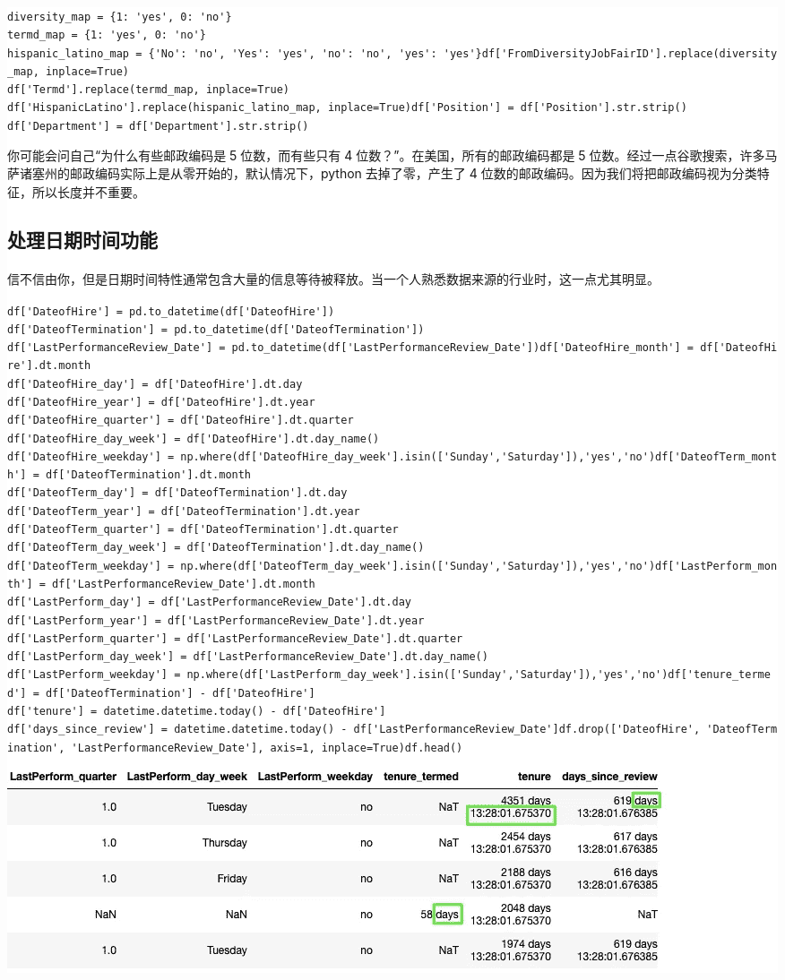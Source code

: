 ```
diversity_map = {1: 'yes', 0: 'no'}
termd_map = {1: 'yes', 0: 'no'}
hispanic_latino_map = {'No': 'no', 'Yes': 'yes', 'no': 'no', 'yes': 'yes'}df['FromDiversityJobFairID'].replace(diversity_map, inplace=True)
df['Termd'].replace(termd_map, inplace=True)
df['HispanicLatino'].replace(hispanic_latino_map, inplace=True)df['Position'] = df['Position'].str.strip()
df['Department'] = df['Department'].str.strip()
```

你可能会问自己“为什么有些邮政编码是 5 位数，而有些只有 4 位数？”。在美国，所有的邮政编码都是 5 位数。经过一点谷歌搜索，许多马萨诸塞州的邮政编码实际上是从零开始的，默认情况下，python 去掉了零，产生了 4 位数的邮政编码。因为我们将把邮政编码视为分类特征，所以长度并不重要。

## 处理日期时间功能

信不信由你，但是日期时间特性通常包含大量的信息等待被释放。当一个人熟悉数据来源的行业时，这一点尤其明显。

```
df['DateofHire'] = pd.to_datetime(df['DateofHire'])
df['DateofTermination'] = pd.to_datetime(df['DateofTermination'])
df['LastPerformanceReview_Date'] = pd.to_datetime(df['LastPerformanceReview_Date'])df['DateofHire_month'] = df['DateofHire'].dt.month
df['DateofHire_day'] = df['DateofHire'].dt.day 
df['DateofHire_year'] = df['DateofHire'].dt.year
df['DateofHire_quarter'] = df['DateofHire'].dt.quarter
df['DateofHire_day_week'] = df['DateofHire'].dt.day_name()
df['DateofHire_weekday'] = np.where(df['DateofHire_day_week'].isin(['Sunday','Saturday']),'yes','no')df['DateofTerm_month'] = df['DateofTermination'].dt.month
df['DateofTerm_day'] = df['DateofTermination'].dt.day
df['DateofTerm_year'] = df['DateofTermination'].dt.year
df['DateofTerm_quarter'] = df['DateofTermination'].dt.quarter
df['DateofTerm_day_week'] = df['DateofTermination'].dt.day_name()
df['DateofTerm_weekday'] = np.where(df['DateofTerm_day_week'].isin(['Sunday','Saturday']),'yes','no')df['LastPerform_month'] = df['LastPerformanceReview_Date'].dt.month
df['LastPerform_day'] = df['LastPerformanceReview_Date'].dt.day 
df['LastPerform_year'] = df['LastPerformanceReview_Date'].dt.year 
df['LastPerform_quarter'] = df['LastPerformanceReview_Date'].dt.quarter
df['LastPerform_day_week'] = df['LastPerformanceReview_Date'].dt.day_name()
df['LastPerform_weekday'] = np.where(df['LastPerform_day_week'].isin(['Sunday','Saturday']),'yes','no')df['tenure_termed'] = df['DateofTermination'] - df['DateofHire']
df['tenure'] = datetime.datetime.today() - df['DateofHire']
df['days_since_review'] = datetime.datetime.today() - df['LastPerformanceReview_Date']df.drop(['DateofHire', 'DateofTermination', 'LastPerformanceReview_Date'], axis=1, inplace=True)df.head()
```

![](img/5acf3eed7d4f6b7502471e3a8c417128.png)
